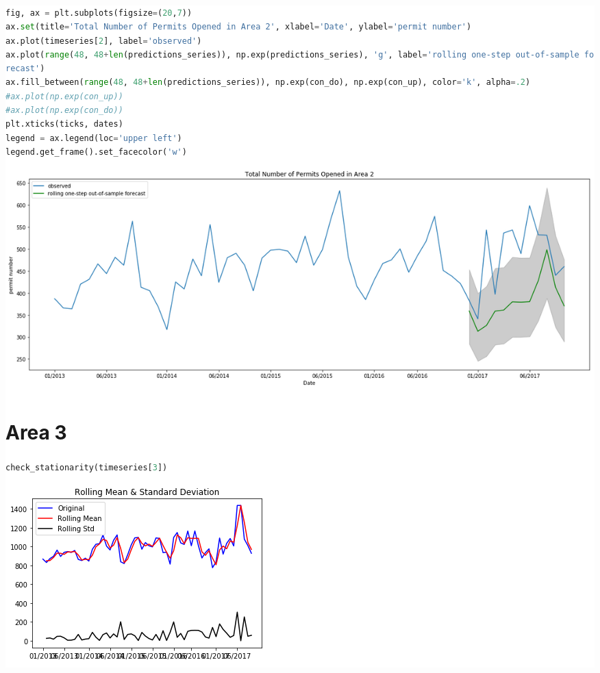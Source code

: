 

```python
fig, ax = plt.subplots(figsize=(20,7))
ax.set(title='Total Number of Permits Opened in Area 2', xlabel='Date', ylabel='permit number')
ax.plot(timeseries[2], label='observed')
ax.plot(range(48, 48+len(predictions_series)), np.exp(predictions_series), 'g', label='rolling one-step out-of-sample forecast')
ax.fill_between(range(48, 48+len(predictions_series)), np.exp(con_do), np.exp(con_up), color='k', alpha=.2)
#ax.plot(np.exp(con_up))
#ax.plot(np.exp(con_do))
plt.xticks(ticks, dates)
legend = ax.legend(loc='upper left')
legend.get_frame().set_facecolor('w')
```


![png](output_47_0.png)


# Area 3


```python
check_stationarity(timeseries[3])
```


![png](output_49_0.png)
